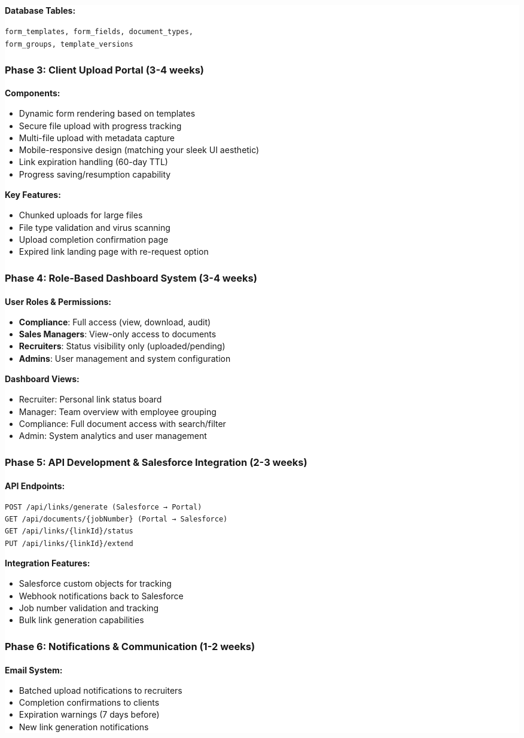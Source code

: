 **Database Tables:**
```sql
form_templates, form_fields, document_types, 
form_groups, template_versions
```

### Phase 3: Client Upload Portal (3-4 weeks)
**Components:**
- Dynamic form rendering based on templates
- Secure file upload with progress tracking
- Multi-file upload with metadata capture
- Mobile-responsive design (matching your sleek UI aesthetic)
- Link expiration handling (60-day TTL)
- Progress saving/resumption capability

**Key Features:**
- Chunked uploads for large files
- File type validation and virus scanning
- Upload completion confirmation page
- Expired link landing page with re-request option

### Phase 4: Role-Based Dashboard System (3-4 weeks)
**User Roles & Permissions:**
- **Compliance**: Full access (view, download, audit)
- **Sales Managers**: View-only access to documents
- **Recruiters**: Status visibility only (uploaded/pending)
- **Admins**: User management and system configuration

**Dashboard Views:**
- Recruiter: Personal link status board
- Manager: Team overview with employee grouping
- Compliance: Full document access with search/filter
- Admin: System analytics and user management

### Phase 5: API Development & Salesforce Integration (2-3 weeks)
**API Endpoints:**
```
POST /api/links/generate (Salesforce → Portal)
GET /api/documents/{jobNumber} (Portal → Salesforce)
GET /api/links/{linkId}/status
PUT /api/links/{linkId}/extend
```

**Integration Features:**
- Salesforce custom objects for tracking
- Webhook notifications back to Salesforce
- Job number validation and tracking
- Bulk link generation capabilities

### Phase 6: Notifications & Communication (1-2 weeks)
**Email System:**
- Batched upload notifications to recruiters
- Completion confirmations to clients
- Expiration warnings (7 days before)
- New link generation notifications
